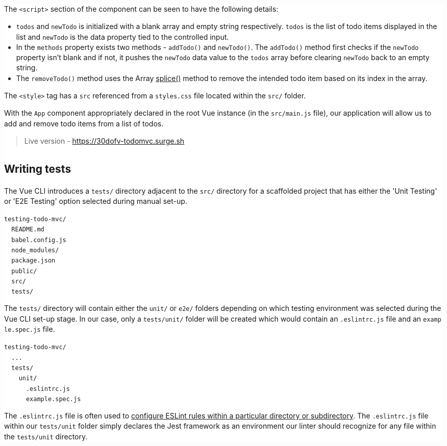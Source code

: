 The `<script>` section of the component can be seen to have the following details:

-   `todos` and `newTodo` is initialized with a blank array and empty string respectively. `todos` is the list of todo items displayed in the list and `newTodo` is the data property tied to the controlled input.
-   In the `methods` property exists two methods - `addTodo()` and `newTodo()`. The `addTodo()` method first checks if the `newTodo` property isn’t blank and if not, it pushes the `newTodo` data value to the `todos` array before clearing `newTodo` back to an empty string.
-   The `removeTodo()` method uses the Array [splice()](https://developer.mozilla.org/en-US/docs/Web/JavaScript/Reference/Global_Objects/Array/splice) method to remove the intended todo item based on its index in the array.

The `<style>` tag has a `src` referenced from a `styles.css` file located within the `src/` folder.

With the `App` component appropriately declared in the root Vue instance (in the `src/main.js` file), our application will allow us to add and remove todo items from a list of todos.

<iframe src='https://thirty-days-of-vue-todo-mvc.surge.sh/'
        height="300"
         >
</iframe>

> Live version - <https://30dofv-todomvc.surge.sh>

## Writing tests

The Vue CLI introduces a `tests/` directory adjacent to the `src/` directory for a scaffolded project that has either the 'Unit Testing' or 'E2E Testing' option selected during manual set-up.

```shell
testing-todo-mvc/
  README.md
  babel.config.js
  node_modules/
  package.json
  public/
  src/
  tests/
```

The `tests/` directory will contain either the `unit/` or `e2e/` folders depending on which testing environment was selected during the Vue CLI set-up stage. In our case, only a `tests/unit/` folder will be created which would contain an `.eslintrc.js` file and an `example.spec.js` file.

```shell
testing-todo-mvc/
  ...
  tests/
    unit/
      .eslintrc.js
      example.spec.js
```

The `.eslintrc.js` file is often used to [configure ESLint rules within a particular directory or subdirectory](https://eslint.org/docs/user-guide/configuring). The `.eslintrc.js` file within our `tests/unit` folder simply declares the Jest framework as an environment our linter should recognize for any file within the `tests/unit` directory.
